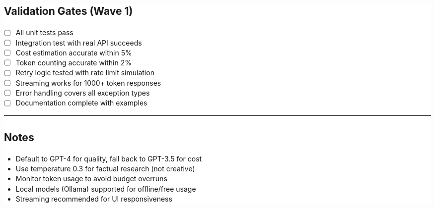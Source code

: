 
## Validation Gates (Wave 1)

- [ ] All unit tests pass
- [ ] Integration test with real API succeeds
- [ ] Cost estimation accurate within 5%
- [ ] Token counting accurate within 2%
- [ ] Retry logic tested with rate limit simulation
- [ ] Streaming works for 1000+ token responses
- [ ] Error handling covers all exception types
- [ ] Documentation complete with examples

---

## Notes

- Default to GPT-4 for quality, fall back to GPT-3.5 for cost
- Use temperature 0.3 for factual research (not creative)
- Monitor token usage to avoid budget overruns
- Local models (Ollama) supported for offline/free usage
- Streaming recommended for UI responsiveness
